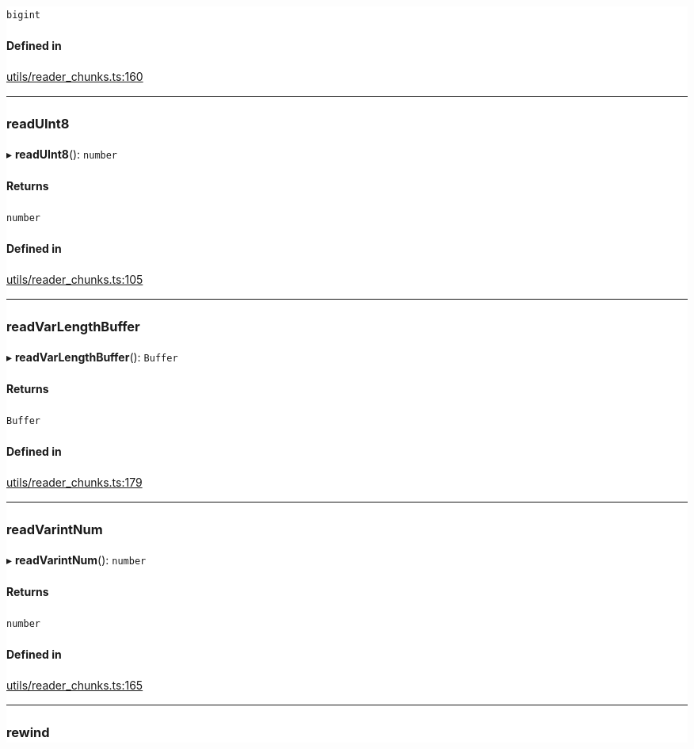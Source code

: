 `bigint`

#### Defined in

[utils/reader_chunks.ts:160](https://github.com/andrewrjohn/bsv-minimal/blob/fca1227/src/utils/reader_chunks.ts#L160)

___

### readUInt8

▸ **readUInt8**(): `number`

#### Returns

`number`

#### Defined in

[utils/reader_chunks.ts:105](https://github.com/andrewrjohn/bsv-minimal/blob/fca1227/src/utils/reader_chunks.ts#L105)

___

### readVarLengthBuffer

▸ **readVarLengthBuffer**(): `Buffer`

#### Returns

`Buffer`

#### Defined in

[utils/reader_chunks.ts:179](https://github.com/andrewrjohn/bsv-minimal/blob/fca1227/src/utils/reader_chunks.ts#L179)

___

### readVarintNum

▸ **readVarintNum**(): `number`

#### Returns

`number`

#### Defined in

[utils/reader_chunks.ts:165](https://github.com/andrewrjohn/bsv-minimal/blob/fca1227/src/utils/reader_chunks.ts#L165)

___

### rewind

